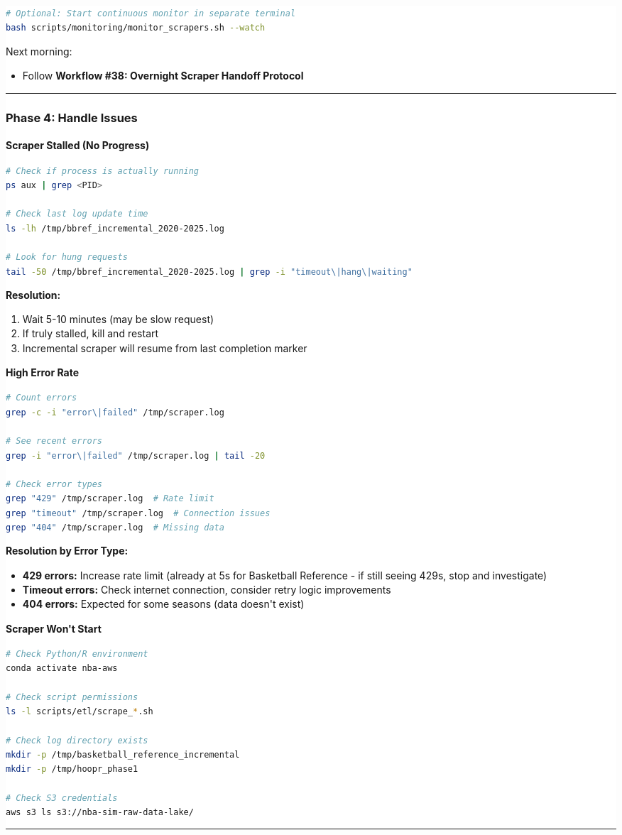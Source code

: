 ```bash
# Optional: Start continuous monitor in separate terminal
bash scripts/monitoring/monitor_scrapers.sh --watch
```

Next morning:
- Follow **Workflow #38: Overnight Scraper Handoff Protocol**

---

### Phase 4: Handle Issues

**Scraper Stalled (No Progress)**

```bash
# Check if process is actually running
ps aux | grep <PID>

# Check last log update time
ls -lh /tmp/bbref_incremental_2020-2025.log

# Look for hung requests
tail -50 /tmp/bbref_incremental_2020-2025.log | grep -i "timeout\|hang\|waiting"
```

**Resolution:**
1. Wait 5-10 minutes (may be slow request)
2. If truly stalled, kill and restart
3. Incremental scraper will resume from last completion marker

**High Error Rate**

```bash
# Count errors
grep -c -i "error\|failed" /tmp/scraper.log

# See recent errors
grep -i "error\|failed" /tmp/scraper.log | tail -20

# Check error types
grep "429" /tmp/scraper.log  # Rate limit
grep "timeout" /tmp/scraper.log  # Connection issues
grep "404" /tmp/scraper.log  # Missing data
```

**Resolution by Error Type:**
- **429 errors:** Increase rate limit (already at 5s for Basketball Reference - if still seeing 429s, stop and investigate)
- **Timeout errors:** Check internet connection, consider retry logic improvements
- **404 errors:** Expected for some seasons (data doesn't exist)

**Scraper Won't Start**

```bash
# Check Python/R environment
conda activate nba-aws

# Check script permissions
ls -l scripts/etl/scrape_*.sh

# Check log directory exists
mkdir -p /tmp/basketball_reference_incremental
mkdir -p /tmp/hoopr_phase1

# Check S3 credentials
aws s3 ls s3://nba-sim-raw-data-lake/
```

---
